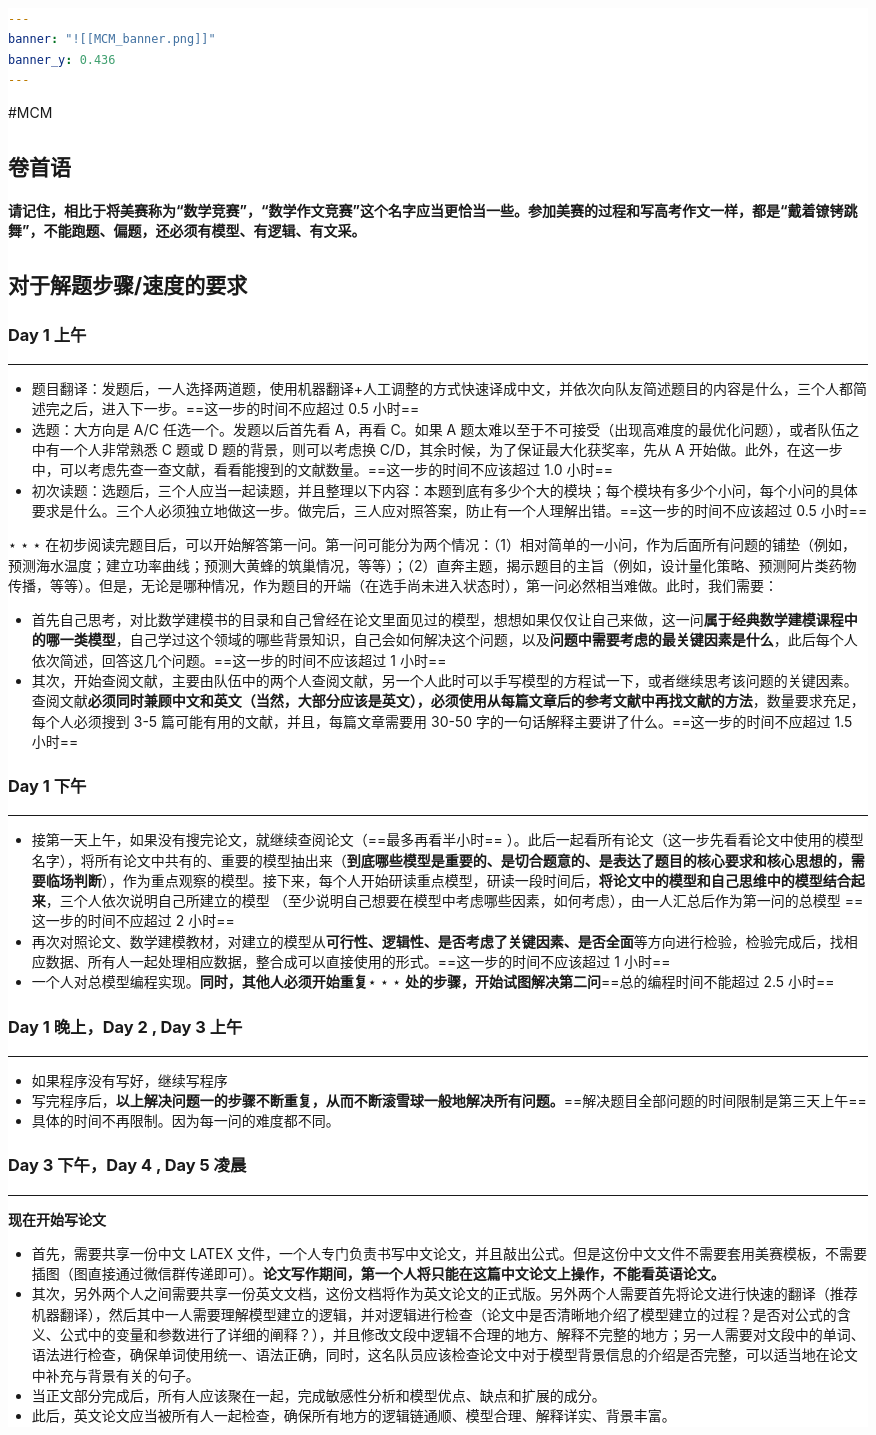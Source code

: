 ```yaml
---
banner: "![[MCM_banner.png]]"
banner_y: 0.436
---
```

#MCM 

## 卷首语

**请记住，相比于将美赛称为“数学竞赛”，“数学作文竞赛”这个名字应当更恰当一些。参加美赛的过程和写高考作文一样，都是“戴着镣铐跳舞”，不能跑题、偏题，还必须有模型、有逻辑、有文采。**


## 对于解题步骤/速度的要求

### Day 1 上午
---
- 题目翻译：发题后，一人选择两道题，使用机器翻译+人工调整的方式快速译成中文，并依次向队友简述题目的内容是什么，三个人都简述完之后，进入下一步。==这一步的时间不应超过 0.5 小时==
- 选题：大方向是 A/C 任选一个。发题以后首先看 A，再看 C。如果 A 题太难以至于不可接受（出现高难度的最优化问题），或者队伍之中有一个人非常熟悉 C 题或 D 题的背景，则可以考虑换 C/D，其余时候，为了保证最大化获奖率，先从 A 开始做。此外，在这一步中，可以考虑先查一查文献，看看能搜到的文献数量。==这一步的时间不应该超过 1.0 小时==
- 初次读题：选题后，三个人应当一起读题，并且整理以下内容：本题到底有多少个大的模块；每个模块有多少个小问，每个小问的具体要求是什么。三个人必须独立地做这一步。做完后，三人应对照答案，防止有一个人理解出错。==这一步的时间不应该超过 0.5 小时==

$\star \star \star$  在初步阅读完题目后，可以开始解答第一问。第一问可能分为两个情况：（1）相对简单的一小问，作为后面所有问题的铺垫（例如，预测海水温度；建立功率曲线；预测大黄蜂的筑巢情况，等等）；（2）直奔主题，揭示题目的主旨（例如，设计量化策略、预测阿片类药物传播，等等）。但是，无论是哪种情况，作为题目的开端（在选手尚未进入状态时），第一问必然相当难做。此时，我们需要：
- 首先自己思考，对比数学建模书的目录和自己曾经在论文里面见过的模型，想想如果仅仅让自己来做，这一问**属于经典数学建模课程中的哪一类模型**，自己学过这个领域的哪些背景知识，自己会如何解决这个问题，以及**问题中需要考虑的最关键因素是什么**，此后每个人依次简述，回答这几个问题。==这一步的时间不应该超过 1 小时==
- 其次，开始查阅文献，主要由队伍中的两个人查阅文献，另一个人此时可以手写模型的方程试一下，或者继续思考该问题的关键因素。查阅文献**必须同时兼顾中文和英文（当然，大部分应该是英文），必须使用从每篇文章后的参考文献中再找文献的方法**，数量要求充足，每个人必须搜到 3-5 篇可能有用的文献，并且，每篇文章需要用 30-50 字的一句话解释主要讲了什么。==这一步的时间不应超过 1.5 小时==

### Day 1 下午
---
- 接第一天上午，如果没有搜完论文，就继续查阅论文（==最多再看半小时== ）。此后一起看所有论文（这一步先看看论文中使用的模型名字），将所有论文中共有的、重要的模型抽出来（**到底哪些模型是重要的、是切合题意的、是表达了题目的核心要求和核心思想的，需要临场判断**），作为重点观察的模型。接下来，每个人开始研读重点模型，研读一段时间后，**将论文中的模型和自己思维中的模型结合起来**，三个人依次说明自己所建立的模型 （至少说明自己想要在模型中考虑哪些因素，如何考虑），由一人汇总后作为第一问的总模型 ==这一步的时间不应超过 2 小时==
- 再次对照论文、数学建模教材，对建立的模型从**可行性、逻辑性、是否考虑了关键因素、是否全面**等方向进行检验，检验完成后，找相应数据、所有人一起处理相应数据，整合成可以直接使用的形式。==这一步的时间不应该超过 1 小时==
- 一个人对总模型编程实现。**同时，其他人必须开始重复**$\star \star \star$ **处的步骤，开始试图解决第二问**==总的编程时间不能超过 2.5 小时==

### Day 1 晚上，Day 2 , Day 3 上午
---
- 如果程序没有写好，继续写程序
- 写完程序后，**以上解决问题一的步骤不断重复，从而不断滚雪球一般地解决所有问题。**==解决题目全部问题的时间限制是第三天上午==
- 具体的时间不再限制。因为每一问的难度都不同。

### Day 3 下午，Day 4 , Day 5 凌晨
---
**现在开始写论文**
- 首先，需要共享一份中文 LATEX 文件，一个人专门负责书写中文论文，并且敲出公式。但是这份中文文件不需要套用美赛模板，不需要插图（图直接通过微信群传递即可）。**论文写作期间，第一个人将只能在这篇中文论文上操作，不能看英语论文。**
- 其次，另外两个人之间需要共享一份英文文档，这份文档将作为英文论文的正式版。另外两个人需要首先将论文进行快速的翻译（推荐机器翻译），然后其中一人需要理解模型建立的逻辑，并对逻辑进行检查（论文中是否清晰地介绍了模型建立的过程？是否对公式的含义、公式中的变量和参数进行了详细的阐释？），并且修改文段中逻辑不合理的地方、解释不完整的地方；另一人需要对文段中的单词、语法进行检查，确保单词使用统一、语法正确，同时，这名队员应该检查论文中对于模型背景信息的介绍是否完整，可以适当地在论文中补充与背景有关的句子。
- 当正文部分完成后，所有人应该聚在一起，完成敏感性分析和模型优点、缺点和扩展的成分。
- 此后，英文论文应当被所有人一起检查，确保所有地方的逻辑链通顺、模型合理、解释详实、背景丰富。
